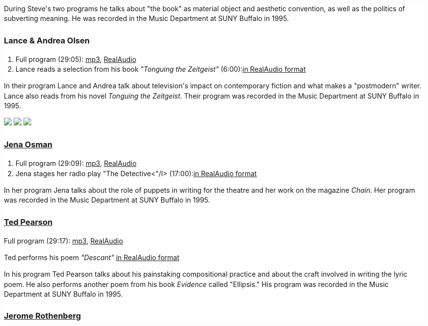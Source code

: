 During Steve's two programs he talks about "the book" as material object and aesthetic convention, as well as the politics of subverting meaning. He was recorded in the Music Department at SUNY Buffalo in 1995.

### Lance & Andrea Olsen

1.  Full program (29:05): [mp3](http://media.sas.upenn.edu/pennsound/groups/LINEbreak/Olsen/Olsen-Lance-Andrea_LINEbreak_Buffalo_1995.mp3), [RealAudio](http://media.sas.upenn.edu/pennsound/groups/LINEbreak/Olsen/Olsen-Lance-Andrea_LINEbreak_Buffalo_1995.ra)
2.  Lance reads a selection from his book *"Tonguing the Zeitgeist"* (6:00):[in RealAudio format](http://media.sas.upenn.edu/pennsound/groups/LINEbreak/Olsen/Olsen-Lance-Andrea_tonguing-zeit_Buffalo_1995.ra)

In their program Lance and Andrea
talk about television's impact on contemporary fiction and what
makes a "postmodern" writer. Lance also reads from his novel *Tonguing
the Zeitgeist*. Their program was recorded in the Music Department
at SUNY Buffalo in 1995.

<img src="LINEbreak_files/osman.jpg" height="200" />

<img src="LINEbreak_files/pearson.gif" height="200" />

<img src="LINEbreak_files/roth3.jpg" height="200" />

### [Jena Osman](http://wings.buffalo.edu/epc/authors/osman/)

1.  Full program (29:09): [mp3](http://media.sas.upenn.edu/pennsound/groups/LINEbreak/Osman/Osman-Jena_LINEbreak_Buffalo_1995.mp3), [RealAudio](http://media.sas.upenn.edu/pennsound/groups/LINEbreak/Osman/Osman-Jena_LINEbreak_Buffalo_1995.ra)
2.  Jena stages her radio play "The Detective&lt;"/I&gt; (17:00):[in RealAudio format](http://media.sas.upenn.edu/pennsound/groups/LINEbreak/Osman/Osman-Jena_detective.ra)

In her program Jena talks about the role of puppets in writing for the theatre and her work on the magazine *Chain*. Her program was recorded in the Music Department at SUNY Buffalo in 1995.

### [Ted Pearson](http://wings.buffalo.edu/epc/authors/pearson/)

Full program (29:17): [mp3](http://media.sas.upenn.edu/pennsound/groups/LINEbreak/Pearson/Pearson-Ted_LINEbreak_Buffalo_1995.mp3), [RealAudio](http://media.sas.upenn.edu/pennsound/groups/LINEbreak/Pearson/Pearson-Ted_LINEbreak_Buffalo_1995.ra)

Ted performs his poem *"Descant"* [in RealAudio format](http://media.sas.upenn.edu/pennsound/groups/LINEbreak/Pearson/Pearson-Ted_descant.ra)

In his program Ted Pearson talks about his painstaking compositional practice and about the craft involved in writing the lyric poem. He also performs another poem from his book *Evidence* called "Ellipsis." His program was recorded in the Music Department at SUNY Buffalo in 1995.

### [Jerome Rothenberg](http://wings.buffalo.edu/epc/authors/rothenberg/)
